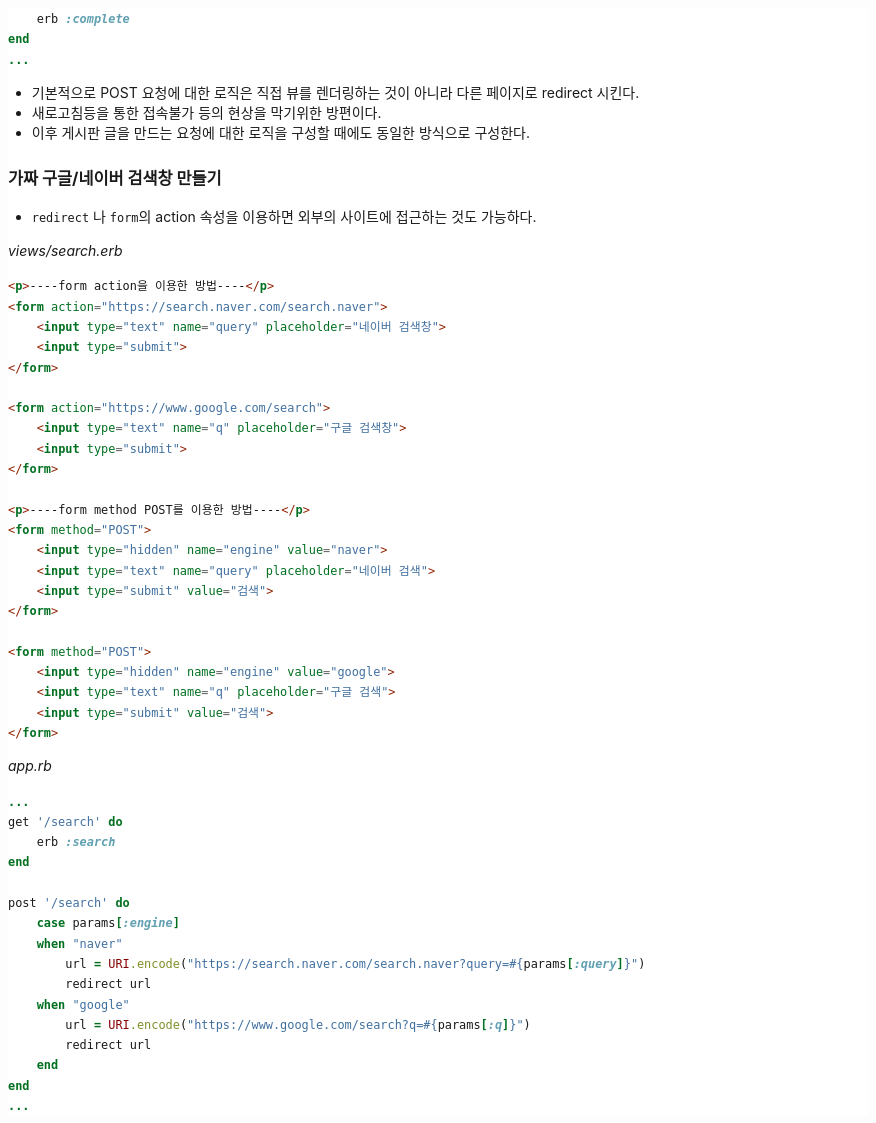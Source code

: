 ```ruby
    erb :complete
end
...
```

- 기본적으로 POST 요청에 대한 로직은 직접 뷰를 렌더링하는 것이 아니라 다른 페이지로 redirect 시킨다.
- 새로고침등을 통한 접속불가 등의 현상을 막기위한 방편이다.
- 이후 게시판 글을 만드는 요청에 대한 로직을 구성할 때에도 동일한 방식으로 구성한다.



### 가짜 구글/네이버 검색창 만들기

- `redirect` 나 `form`의 action 속성을 이용하면 외부의 사이트에 접근하는 것도 가능하다.

*views/search.erb*

```html
<p>----form action을 이용한 방법----</p>
<form action="https://search.naver.com/search.naver">
    <input type="text" name="query" placeholder="네이버 검색창">
    <input type="submit">
</form>

<form action="https://www.google.com/search">
    <input type="text" name="q" placeholder="구글 검색창">
    <input type="submit">
</form>

<p>----form method POST를 이용한 방법----</p>
<form method="POST">
    <input type="hidden" name="engine" value="naver">
    <input type="text" name="query" placeholder="네이버 검색">
    <input type="submit" value="검색">
</form>

<form method="POST">
    <input type="hidden" name="engine" value="google">
    <input type="text" name="q" placeholder="구글 검색">
    <input type="submit" value="검색">
</form>
```

*app.rb*

```ruby
...
get '/search' do
    erb :search
end

post '/search' do
    case params[:engine]
    when "naver"
        url = URI.encode("https://search.naver.com/search.naver?query=#{params[:query]}")
        redirect url
    when "google"
        url = URI.encode("https://www.google.com/search?q=#{params[:q]}")
        redirect url
    end
end
...
```
